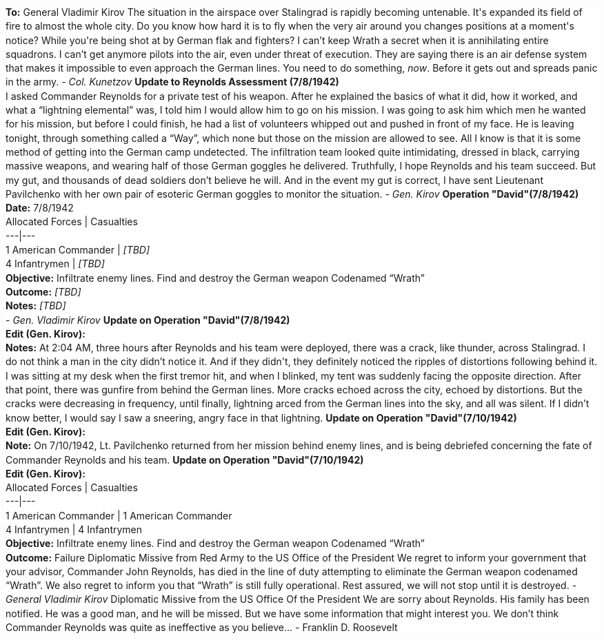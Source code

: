 **To:** General Vladimir Kirov
The situation in the airspace over Stalingrad is rapidly becoming untenable. It's expanded its field of fire to almost the whole city. Do you know how hard it is to fly when the very air around you changes positions at a moment's notice? While you're being shot at by German flak and fighters?
I can’t keep Wrath a secret when it is annihilating entire squadrons. I can’t get anymore pilots into the air, even under threat of execution. They are saying there is an air defense system that makes it impossible to even approach the German lines. You need to do something, _now_. Before it gets out and spreads panic in the army. _\- Col. Kunetzov_
**Update to Reynolds Assessment (7/8/1942)**  
I asked Commander Reynolds for a private test of his weapon. After he explained the basics of what it did, how it worked, and what a “lightning elemental” was, I told him I would allow him to go on his mission.
I was going to ask him which men he wanted for his mission, but before I could finish, he had a list of volunteers whipped out and pushed in front of my face.
He is leaving tonight, through something called a “Way”, which none but those on the mission are allowed to see. All I know is that it is some method of getting into the German camp undetected.
The infiltration team looked quite intimidating, dressed in black, carrying massive weapons, and wearing half of those German goggles he delivered.
Truthfully, I hope Reynolds and his team succeed. But my gut, and thousands of dead soldiers don’t believe he will.
And in the event my gut is correct, I have sent Lieutenant Pavilchenko with her own pair of esoteric German goggles to monitor the situation. _\- Gen. Kirov_
**Operation "David"(7/8/1942)**  
**Date:** 7/8/1942  
Allocated Forces | Casualties  
---|---  
1 American Commander | _[TBD]_  
4 Infantrymen | _[TBD]_  
**Objective:** Infiltrate enemy lines. Find and destroy the German weapon Codenamed “Wrath”  
**Outcome:** _[TBD]_  
**Notes:** _[TBD]_  
_\- Gen. Vladimir Kirov_
**Update on Operation "David"(7/8/1942)**  
**Edit (Gen. Kirov):**  
**Notes:** At 2:04 AM, three hours after Reynolds and his team were deployed, there was a crack, like thunder, across Stalingrad. I do not think a man in the city didn’t notice it. And if they didn't, they definitely noticed the ripples of distortions following behind it. I was sitting at my desk when the first tremor hit, and when I blinked, my tent was suddenly facing the opposite direction.
After that point, there was gunfire from behind the German lines.
More cracks echoed across the city, echoed by distortions. But the cracks were decreasing in frequency, until finally, lightning arced from the German lines into the sky, and all was silent.
If I didn’t know better, I would say I saw a sneering, angry face in that lightning.
**Update on Operation "David"(7/10/1942)**  
**Edit (Gen. Kirov):**  
**Note:** On 7/10/1942, Lt. Pavilchenko returned from her mission behind enemy lines, and is being debriefed concerning the fate of Commander Reynolds and his team.
**Update on Operation "David"(7/10/1942)**  
**Edit (Gen. Kirov):**  
Allocated Forces | Casualties  
---|---  
1 American Commander | 1 American Commander  
4 Infantrymen | 4 Infantrymen  
**Objective:** Infiltrate enemy lines. Find and destroy the German weapon Codenamed “Wrath”  
**Outcome:** Failure
Diplomatic Missive from Red Army to the US Office of the President
We regret to inform your government that your advisor, Commander John Reynolds, has died in the line of duty attempting to eliminate the German weapon codenamed “Wrath”. We also regret to inform you that “Wrath” is still fully operational. Rest assured, we will not stop until it is destroyed.
_\- General Vladimir Kirov_
Diplomatic Missive from the US Office Of the President
We are sorry about Reynolds. His family has been notified. He was a good man, and he will be missed. But we have some information that might interest you. We don’t think Commander Reynolds was quite as ineffective as you believe…
\- Franklin D. Roosevelt